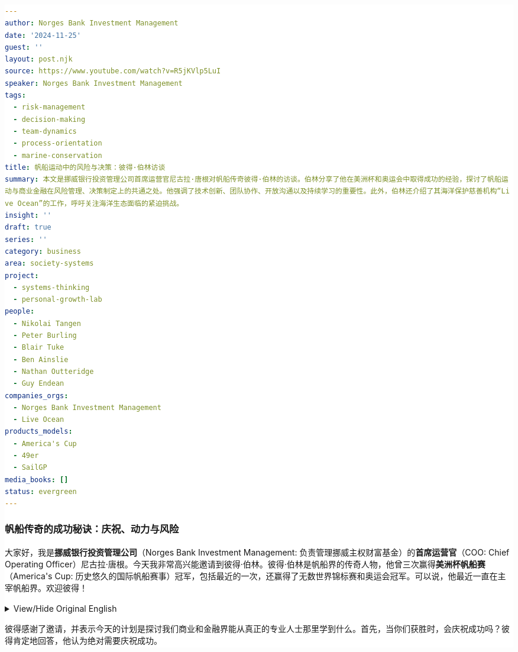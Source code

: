 ```yaml
---
author: Norges Bank Investment Management
date: '2024-11-25'
guest: ''
layout: post.njk
source: https://www.youtube.com/watch?v=R5jKVlp5LuI
speaker: Norges Bank Investment Management
tags:
  - risk-management
  - decision-making
  - team-dynamics
  - process-orientation
  - marine-conservation
title: 帆船运动中的风险与决策：彼得·伯林访谈
summary: 本文是挪威银行投资管理公司首席运营官尼古拉·唐根对帆船传奇彼得·伯林的访谈。伯林分享了他在美洲杯和奥运会中取得成功的经验，探讨了帆船运动与商业金融在风险管理、决策制定上的共通之处。他强调了技术创新、团队协作、开放沟通以及持续学习的重要性。此外，伯林还介绍了其海洋保护慈善机构“Live Ocean”的工作，呼吁关注海洋生态面临的紧迫挑战。
insight: ''
draft: true
series: ''
category: business
area: society-systems
project:
  - systems-thinking
  - personal-growth-lab
people:
  - Nikolai Tangen
  - Peter Burling
  - Blair Tuke
  - Ben Ainslie
  - Nathan Outteridge
  - Guy Endean
companies_orgs:
  - Norges Bank Investment Management
  - Live Ocean
products_models:
  - America's Cup
  - 49er
  - SailGP
media_books: []
status: evergreen
---
```

### 帆船传奇的成功秘诀：庆祝、动力与风险

大家好，我是**挪威银行投资管理公司**（Norges Bank Investment Management: 负责管理挪威主权财富基金）的**首席运营官**（COO: Chief Operating Officer）尼古拉·唐根。今天我非常高兴能邀请到彼得·伯林。彼得·伯林是帆船界的传奇人物，他曾三次赢得**美洲杯帆船赛**（America's Cup: 历史悠久的国际帆船赛事）冠军，包括最近的一次，还赢得了无数世界锦标赛和奥运会冠军。可以说，他最近一直在主宰帆船界。欢迎彼得！

<details><summary>View/Hide Original English</summary></details>

彼得感谢了邀请，并表示今天的计划是探讨我们商业和金融界能从真正的专业人士那里学到什么。首先，当你们获胜时，会庆祝成功吗？彼得肯定地回答，他认为绝对需要庆祝成功。
